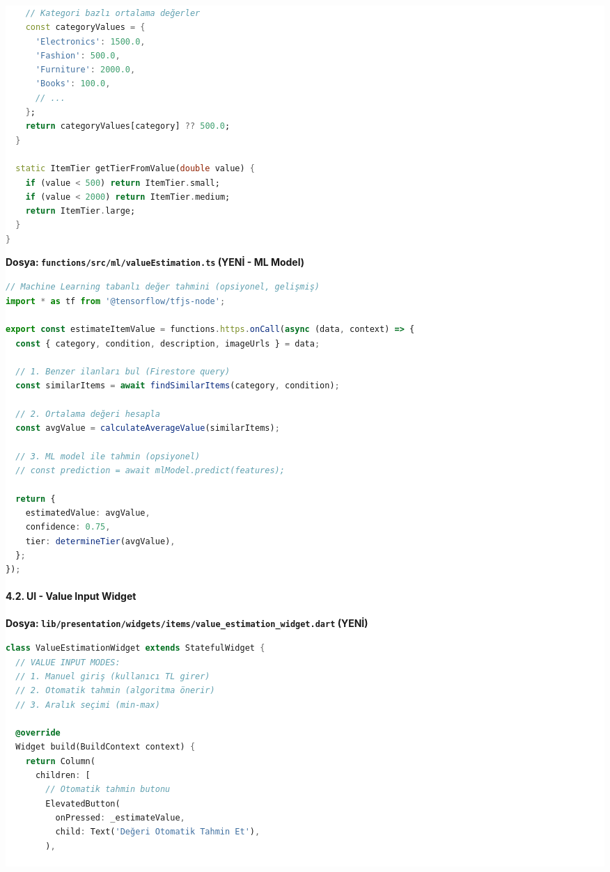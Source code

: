 ```dart
    // Kategori bazlı ortalama değerler
    const categoryValues = {
      'Electronics': 1500.0,
      'Fashion': 500.0,
      'Furniture': 2000.0,
      'Books': 100.0,
      // ...
    };
    return categoryValues[category] ?? 500.0;
  }
  
  static ItemTier getTierFromValue(double value) {
    if (value < 500) return ItemTier.small;
    if (value < 2000) return ItemTier.medium;
    return ItemTier.large;
  }
}
```

**Dosya: `functions/src/ml/valueEstimation.ts` (YENİ - ML Model)**
```typescript
// Machine Learning tabanlı değer tahmini (opsiyonel, gelişmiş)
import * as tf from '@tensorflow/tfjs-node';

export const estimateItemValue = functions.https.onCall(async (data, context) => {
  const { category, condition, description, imageUrls } = data;
  
  // 1. Benzer ilanları bul (Firestore query)
  const similarItems = await findSimilarItems(category, condition);
  
  // 2. Ortalama değeri hesapla
  const avgValue = calculateAverageValue(similarItems);
  
  // 3. ML model ile tahmin (opsiyonel)
  // const prediction = await mlModel.predict(features);
  
  return {
    estimatedValue: avgValue,
    confidence: 0.75,
    tier: determineTier(avgValue),
  };
});
```

#### 4.2. UI - Value Input Widget

**Dosya: `lib/presentation/widgets/items/value_estimation_widget.dart` (YENİ)**
```dart
class ValueEstimationWidget extends StatefulWidget {
  // VALUE INPUT MODES:
  // 1. Manuel giriş (kullanıcı TL girer)
  // 2. Otomatik tahmin (algoritma önerir)
  // 3. Aralık seçimi (min-max)
  
  @override
  Widget build(BuildContext context) {
    return Column(
      children: [
        // Otomatik tahmin butonu
        ElevatedButton(
          onPressed: _estimateValue,
          child: Text('Değeri Otomatik Tahmin Et'),
        ),
        
```